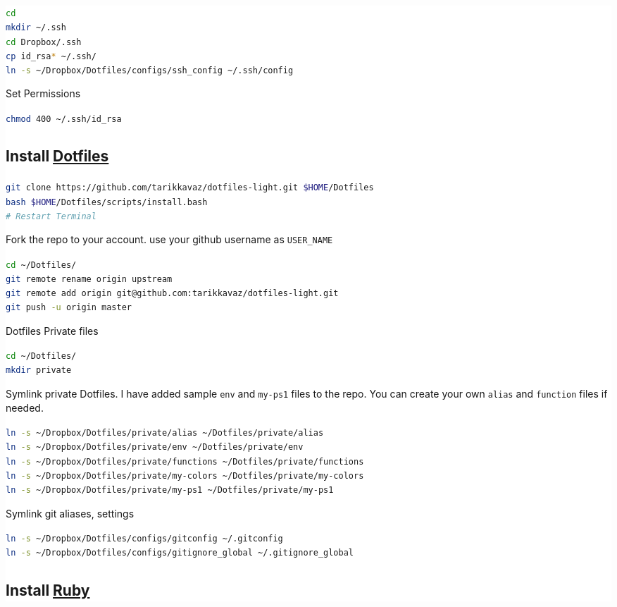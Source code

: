 ```bash
cd
mkdir ~/.ssh
cd Dropbox/.ssh 
cp id_rsa* ~/.ssh/
ln -s ~/Dropbox/Dotfiles/configs/ssh_config ~/.ssh/config
```

Set Permissions

```bash
chmod 400 ~/.ssh/id_rsa
```

## Install [Dotfiles](https://github.com/vigo/dotfiles-light)

```bash
git clone https://github.com/tarikkavaz/dotfiles-light.git $HOME/Dotfiles
bash $HOME/Dotfiles/scripts/install.bash
# Restart Terminal
```

Fork the repo to your account. use your github username as `USER_NAME`

```bash
cd ~/Dotfiles/
git remote rename origin upstream 
git remote add origin git@github.com:tarikkavaz/dotfiles-light.git
git push -u origin master
```

Dotfiles Private files

```bash
cd ~/Dotfiles/
mkdir private
```

Symlink private Dotfiles.
I have added sample `env` and `my-ps1` files to the repo. You can create your own `alias` and `function` files if needed.

```bash
ln -s ~/Dropbox/Dotfiles/private/alias ~/Dotfiles/private/alias
ln -s ~/Dropbox/Dotfiles/private/env ~/Dotfiles/private/env
ln -s ~/Dropbox/Dotfiles/private/functions ~/Dotfiles/private/functions
ln -s ~/Dropbox/Dotfiles/private/my-colors ~/Dotfiles/private/my-colors
ln -s ~/Dropbox/Dotfiles/private/my-ps1 ~/Dotfiles/private/my-ps1
```

Symlink git aliases, settings

```bash
ln -s ~/Dropbox/Dotfiles/configs/gitconfig ~/.gitconfig
ln -s ~/Dropbox/Dotfiles/configs/gitignore_global ~/.gitignore_global
```

## Install [Ruby](https://github.com/rbenv/rbenv)
